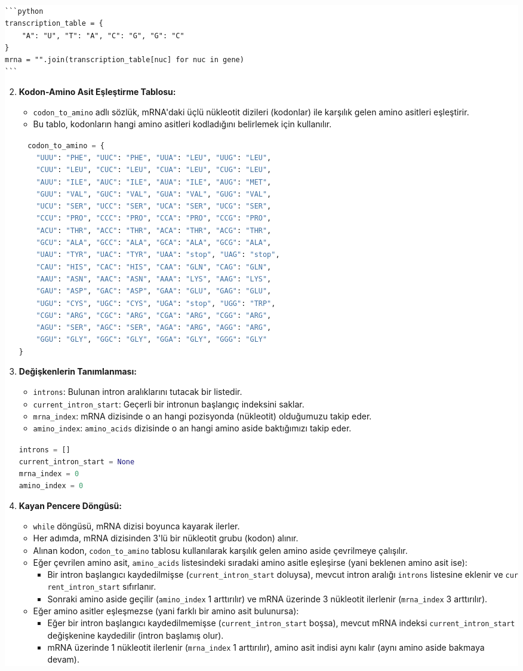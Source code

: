     ```python
    transcription_table = {
        "A": "U", "T": "A", "C": "G", "G": "C"
    }
    mrna = "".join(transcription_table[nuc] for nuc in gene)
    ```

2.  **Kodon-Amino Asit Eşleştirme Tablosu:**

    *   `codon_to_amino` adlı sözlük, mRNA'daki üçlü nükleotit dizileri (kodonlar) ile karşılık gelen amino asitleri eşleştirir.
    *   Bu tablo, kodonların hangi amino asitleri kodladığını belirlemek için kullanılır.
    
    ```python
      codon_to_amino = {
        "UUU": "PHE", "UUC": "PHE", "UUA": "LEU", "UUG": "LEU",
        "CUU": "LEU", "CUC": "LEU", "CUA": "LEU", "CUG": "LEU",
        "AUU": "ILE", "AUC": "ILE", "AUA": "ILE", "AUG": "MET",
        "GUU": "VAL", "GUC": "VAL", "GUA": "VAL", "GUG": "VAL",
        "UCU": "SER", "UCC": "SER", "UCA": "SER", "UCG": "SER",
        "CCU": "PRO", "CCC": "PRO", "CCA": "PRO", "CCG": "PRO",
        "ACU": "THR", "ACC": "THR", "ACA": "THR", "ACG": "THR",
        "GCU": "ALA", "GCC": "ALA", "GCA": "ALA", "GCG": "ALA",
        "UAU": "TYR", "UAC": "TYR", "UAA": "stop", "UAG": "stop",
        "CAU": "HIS", "CAC": "HIS", "CAA": "GLN", "CAG": "GLN",
        "AAU": "ASN", "AAC": "ASN", "AAA": "LYS", "AAG": "LYS",
        "GAU": "ASP", "GAC": "ASP", "GAA": "GLU", "GAG": "GLU",
        "UGU": "CYS", "UGC": "CYS", "UGA": "stop", "UGG": "TRP",
        "CGU": "ARG", "CGC": "ARG", "CGA": "ARG", "CGG": "ARG",
        "AGU": "SER", "AGC": "SER", "AGA": "ARG", "AGG": "ARG",
        "GGU": "GLY", "GGC": "GLY", "GGA": "GLY", "GGG": "GLY"
    }
    ```

3.  **Değişkenlerin Tanımlanması:**

    *   `introns`: Bulunan intron aralıklarını tutacak bir listedir.
    *   `current_intron_start`: Geçerli bir intronun başlangıç indeksini saklar.
    *   `mrna_index`: mRNA dizisinde o an hangi pozisyonda (nükleotit) olduğumuzu takip eder.
    *   `amino_index`: `amino_acids` dizisinde o an hangi amino aside baktığımızı takip eder.

    ```python
    introns = []
    current_intron_start = None
    mrna_index = 0          
    amino_index = 0           
    ```

4.  **Kayan Pencere Döngüsü:**

    *   `while` döngüsü, mRNA dizisi boyunca kayarak ilerler.
    *   Her adımda, mRNA dizisinden 3'lü bir nükleotit grubu (kodon) alınır.
    *   Alınan kodon, `codon_to_amino` tablosu kullanılarak karşılık gelen amino aside çevrilmeye çalışılır.
    *   Eğer çevrilen amino asit, `amino_acids` listesindeki sıradaki amino asitle eşleşirse (yani beklenen amino asit ise):
        *   Bir intron başlangıcı kaydedilmişse (`current_intron_start` doluysa), mevcut intron aralığı `introns` listesine eklenir ve `current_intron_start` sıfırlanır.
        *   Sonraki amino aside geçilir (`amino_index` 1 arttırılır) ve mRNA üzerinde 3 nükleotit ilerlenir (`mrna_index` 3 arttırılır).
    *   Eğer amino asitler eşleşmezse (yani farklı bir amino asit bulunursa):
        *   Eğer bir intron başlangıcı kaydedilmemişse (`current_intron_start` boşsa), mevcut mRNA indeksi `current_intron_start` değişkenine kaydedilir (intron başlamış olur).
        *  mRNA üzerinde 1 nükleotit ilerlenir (`mrna_index` 1 arttırılır), amino asit indisi aynı kalır (aynı amino aside bakmaya devam).
